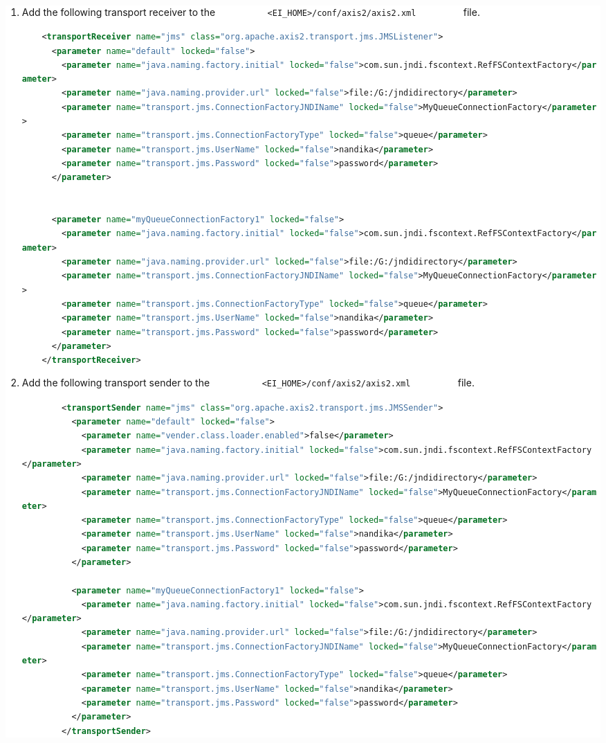 
1.  Add the following transport receiver to the
    `           <EI_HOME>/conf/axis2/axis2.xml          ` file.

    ``` xml
        <transportReceiver name="jms" class="org.apache.axis2.transport.jms.JMSListener">
          <parameter name="default" locked="false">
            <parameter name="java.naming.factory.initial" locked="false">com.sun.jndi.fscontext.RefFSContextFactory</parameter>
            <parameter name="java.naming.provider.url" locked="false">file:/G:/jndidirectory</parameter>
            <parameter name="transport.jms.ConnectionFactoryJNDIName" locked="false">MyQueueConnectionFactory</parameter>
            <parameter name="transport.jms.ConnectionFactoryType" locked="false">queue</parameter>
            <parameter name="transport.jms.UserName" locked="false">nandika</parameter>
            <parameter name="transport.jms.Password" locked="false">password</parameter>
          </parameter>
    
    
          <parameter name="myQueueConnectionFactory1" locked="false">
            <parameter name="java.naming.factory.initial" locked="false">com.sun.jndi.fscontext.RefFSContextFactory</parameter>
            <parameter name="java.naming.provider.url" locked="false">file:/G:/jndidirectory</parameter>
            <parameter name="transport.jms.ConnectionFactoryJNDIName" locked="false">MyQueueConnectionFactory</parameter>
            <parameter name="transport.jms.ConnectionFactoryType" locked="false">queue</parameter>
            <parameter name="transport.jms.UserName" locked="false">nandika</parameter>
            <parameter name="transport.jms.Password" locked="false">password</parameter>
          </parameter>
        </transportReceiver>
    ```

2.  Add the following transport sender to the
    `           <EI_HOME>/conf/axis2/axis2.xml          ` file.

    ``` xml
            <transportSender name="jms" class="org.apache.axis2.transport.jms.JMSSender">
              <parameter name="default" locked="false">
                <parameter name="vender.class.loader.enabled">false</parameter>
                <parameter name="java.naming.factory.initial" locked="false">com.sun.jndi.fscontext.RefFSContextFactory</parameter>
                <parameter name="java.naming.provider.url" locked="false">file:/G:/jndidirectory</parameter>
                <parameter name="transport.jms.ConnectionFactoryJNDIName" locked="false">MyQueueConnectionFactory</parameter>
                <parameter name="transport.jms.ConnectionFactoryType" locked="false">queue</parameter>
                <parameter name="transport.jms.UserName" locked="false">nandika</parameter>
                <parameter name="transport.jms.Password" locked="false">password</parameter>
              </parameter>
        
              <parameter name="myQueueConnectionFactory1" locked="false">
                <parameter name="java.naming.factory.initial" locked="false">com.sun.jndi.fscontext.RefFSContextFactory</parameter>
                <parameter name="java.naming.provider.url" locked="false">file:/G:/jndidirectory</parameter>
                <parameter name="transport.jms.ConnectionFactoryJNDIName" locked="false">MyQueueConnectionFactory</parameter>
                <parameter name="transport.jms.ConnectionFactoryType" locked="false">queue</parameter>
                <parameter name="transport.jms.UserName" locked="false">nandika</parameter>
                <parameter name="transport.jms.Password" locked="false">password</parameter>
              </parameter>
            </transportSender>
    ```

